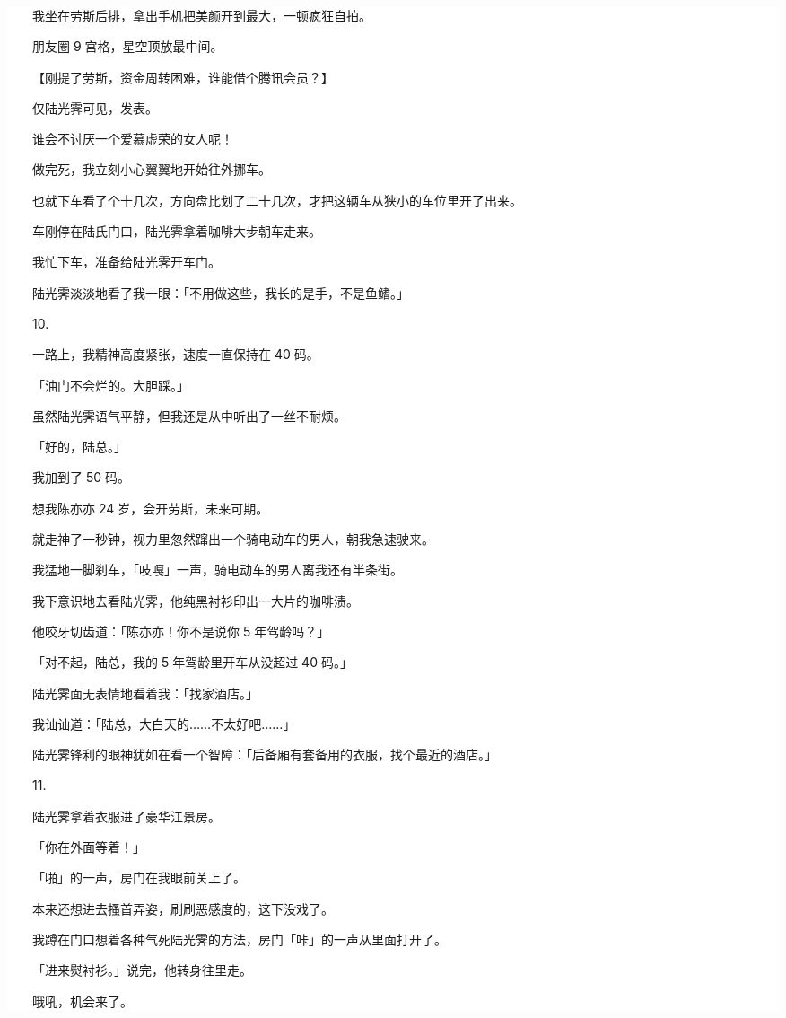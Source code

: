 &emsp;&emsp;我坐在劳斯后排，拿出手机把美颜开到最大，一顿疯狂自拍。  
  
&emsp;&emsp;朋友圈 9 宫格，星空顶放最中间。  
  
&emsp;&emsp;【刚提了劳斯，资金周转困难，谁能借个腾讯会员？】  
  
&emsp;&emsp;仅陆光霁可见，发表。  
  
&emsp;&emsp;谁会不讨厌一个爱慕虚荣的女人呢！  
  
&emsp;&emsp;做完死，我立刻小心翼翼地开始往外挪车。  
  
&emsp;&emsp;也就下车看了个十几次，方向盘比划了二十几次，才把这辆车从狭小的车位里开了出来。  
  
&emsp;&emsp;车刚停在陆氏门口，陆光霁拿着咖啡大步朝车走来。  
  
&emsp;&emsp;我忙下车，准备给陆光霁开车门。  
  
&emsp;&emsp;陆光霁淡淡地看了我一眼：「不用做这些，我长的是手，不是鱼鳍。」  
  
&emsp;&emsp;10.  
  
&emsp;&emsp;一路上，我精神高度紧张，速度一直保持在 40 码。  
  
&emsp;&emsp;「油门不会烂的。大胆踩。」  
  
&emsp;&emsp;虽然陆光霁语气平静，但我还是从中听出了一丝不耐烦。  
  
&emsp;&emsp;「好的，陆总。」  
  
&emsp;&emsp;我加到了 50 码。  
  
&emsp;&emsp;想我陈亦亦 24 岁，会开劳斯，未来可期。  
  
&emsp;&emsp;就走神了一秒钟，视力里忽然蹿出一个骑电动车的男人，朝我急速驶来。  
  
&emsp;&emsp;我猛地一脚刹车，「吱嘎」一声，骑电动车的男人离我还有半条街。  
  
&emsp;&emsp;我下意识地去看陆光霁，他纯黑衬衫印出一大片的咖啡渍。  
  
&emsp;&emsp;他咬牙切齿道：「陈亦亦！你不是说你 5 年驾龄吗？」  
  
&emsp;&emsp;「对不起，陆总，我的 5 年驾龄里开车从没超过 40 码。」  
  
&emsp;&emsp;陆光霁面无表情地看着我：「找家酒店。」  
  
&emsp;&emsp;我讪讪道：「陆总，大白天的……不太好吧……」  
  
&emsp;&emsp;陆光霁锋利的眼神犹如在看一个智障：「后备厢有套备用的衣服，找个最近的酒店。」  
  
&emsp;&emsp;11.  
  
&emsp;&emsp;陆光霁拿着衣服进了豪华江景房。  
  
&emsp;&emsp;「你在外面等着！」  
  
&emsp;&emsp;「啪」的一声，房门在我眼前关上了。  
  
&emsp;&emsp;本来还想进去搔首弄姿，刷刷恶感度的，这下没戏了。  
  
&emsp;&emsp;我蹲在门口想着各种气死陆光霁的方法，房门「咔」的一声从里面打开了。  
  
&emsp;&emsp;「进来熨衬衫。」说完，他转身往里走。  
  
&emsp;&emsp;哦吼，机会来了。  
  